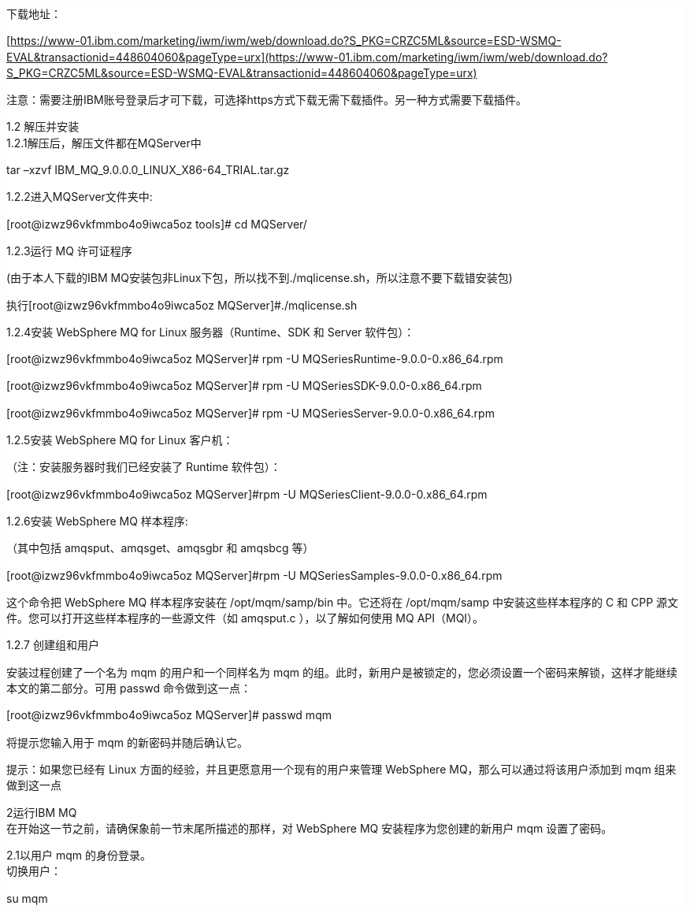 下载地址：

[https://www-01.ibm.com/marketing/iwm/iwm/web/download.do?S_PKG=CRZC5ML&source=ESD-WSMQ-EVAL&transactionid=448604060&pageType=urx](https://www-01.ibm.com/marketing/iwm/iwm/web/download.do?S_PKG=CRZC5ML&source=ESD-WSMQ-EVAL&transactionid=448604060&pageType=urx)

注意：需要注册IBM账号登录后才可下载，可选择https方式下载无需下载插件。另一种方式需要下载插件。

1.2 解压并安装  
1.2.1解压后，解压文件都在MQServer中

tar –xzvf IBM\_MQ\_9.0.0.0\_LINUX\_X86-64_TRIAL.tar.gz

1.2.2进入MQServer文件夹中:

\[root@izwz96vkfmmbo4o9iwca5oz tools\]# cd MQServer/

1.2.3运行 MQ 许可证程序

(由于本人下载的IBM MQ安装包非Linux下包，所以找不到./mqlicense.sh，所以注意不要下载错安装包)

执行\[root@izwz96vkfmmbo4o9iwca5oz MQServer\]#./mqlicense.sh

1.2.4安装 WebSphere MQ for Linux 服务器（Runtime、SDK 和 Server 软件包）：

\[root@izwz96vkfmmbo4o9iwca5oz MQServer\]# rpm -U MQSeriesRuntime-9.0.0-0.x86_64.rpm

\[root@izwz96vkfmmbo4o9iwca5oz MQServer\]# rpm -U MQSeriesSDK-9.0.0-0.x86_64.rpm

\[root@izwz96vkfmmbo4o9iwca5oz MQServer\]# rpm -U MQSeriesServer-9.0.0-0.x86_64.rpm

1.2.5安装 WebSphere MQ for Linux 客户机：

（注：安装服务器时我们已经安装了 Runtime 软件包）：

\[root@izwz96vkfmmbo4o9iwca5oz MQServer\]#rpm -U MQSeriesClient-9.0.0-0.x86_64.rpm

1.2.6安装 WebSphere MQ 样本程序:

（其中包括 amqsput、amqsget、amqsgbr 和 amqsbcg 等）

\[root@izwz96vkfmmbo4o9iwca5oz MQServer\]#rpm -U MQSeriesSamples-9.0.0-0.x86_64.rpm

这个命令把 WebSphere MQ 样本程序安装在 /opt/mqm/samp/bin 中。它还将在 /opt/mqm/samp 中安装这些样本程序的 C 和 CPP 源文件。您可以打开这些样本程序的一些源文件（如 amqsput.c ），以了解如何使用 MQ API（MQI）。

1.2.7 创建组和用户

安装过程创建了一个名为 mqm 的用户和一个同样名为 mqm 的组。此时，新用户是被锁定的，您必须设置一个密码来解锁，这样才能继续本文的第二部分。可用 passwd 命令做到这一点：

\[root@izwz96vkfmmbo4o9iwca5oz MQServer\]# passwd mqm

将提示您输入用于 mqm 的新密码并随后确认它。

提示：如果您已经有 Linux 方面的经验，并且更愿意用一个现有的用户来管理 WebSphere MQ，那么可以通过将该用户添加到 mqm 组来做到这一点

2运行IBM MQ  
在开始这一节之前，请确保象前一节末尾所描述的那样，对 WebSphere MQ 安装程序为您创建的新用户 mqm 设置了密码。

2.1以用户 mqm 的身份登录。  
切换用户：

su mqm
